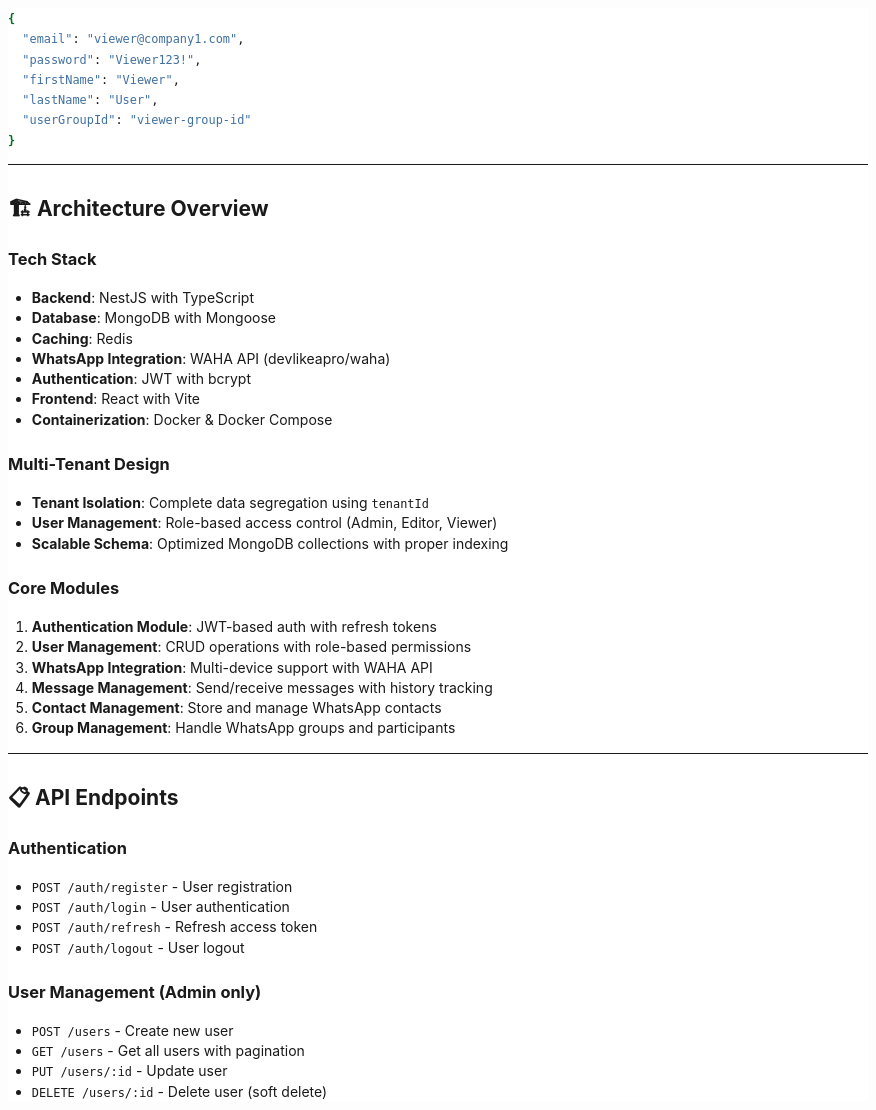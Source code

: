```bash
{
  "email": "viewer@company1.com",
  "password": "Viewer123!",
  "firstName": "Viewer",
  "lastName": "User", 
  "userGroupId": "viewer-group-id"
}
```

---

## 🏗️ Architecture Overview

### Tech Stack
- **Backend**: NestJS with TypeScript
- **Database**: MongoDB with Mongoose
- **Caching**: Redis
- **WhatsApp Integration**: WAHA API (devlikeapro/waha)
- **Authentication**: JWT with bcrypt
- **Frontend**: React with Vite
- **Containerization**: Docker & Docker Compose

### Multi-Tenant Design
- **Tenant Isolation**: Complete data segregation using `tenantId`
- **User Management**: Role-based access control (Admin, Editor, Viewer)
- **Scalable Schema**: Optimized MongoDB collections with proper indexing

### Core Modules
1. **Authentication Module**: JWT-based auth with refresh tokens
2. **User Management**: CRUD operations with role-based permissions
3. **WhatsApp Integration**: Multi-device support with WAHA API
4. **Message Management**: Send/receive messages with history tracking
5. **Contact Management**: Store and manage WhatsApp contacts
6. **Group Management**: Handle WhatsApp groups and participants

---

## 📋 API Endpoints

### Authentication
- `POST /auth/register` - User registration
- `POST /auth/login` - User authentication
- `POST /auth/refresh` - Refresh access token
- `POST /auth/logout` - User logout

### User Management (Admin only)
- `POST /users` - Create new user
- `GET /users` - Get all users with pagination
- `PUT /users/:id` - Update user
- `DELETE /users/:id` - Delete user (soft delete)
